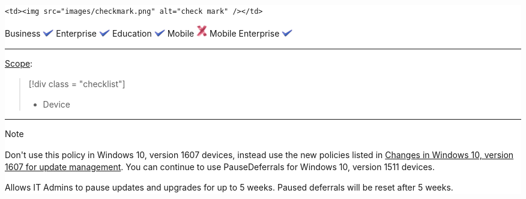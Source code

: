     <td><img src="images/checkmark.png" alt="check mark" /></td>
</tr>
<tr>
    <td>Business</td>
    <td><img src="images/checkmark.png" alt="check mark" /></td>
</tr>
<tr>
    <td>Enterprise</td>
    <td><img src="images/checkmark.png" alt="check mark" /></td>
</tr>
<tr>
    <td>Education</td>
    <td><img src="images/checkmark.png" alt="check mark" /></td>
</tr>
<tr>
    <td>Mobile</td>
    <td><img src="images/crossmark.png" alt="cross mark" /></td>
</tr>
<tr>
    <td>Mobile Enterprise</td>
    <td><img src="images/checkmark.png" alt="check mark" /></td>
</tr>
</table>


<hr/>


[Scope](./policy-configuration-service-provider.md#policy-scope):

> [!div class = "checklist"]
> * Device

<hr/>



> [!NOTE]
> Don't use this policy in Windows 10, version 1607 devices, instead use the new policies listed in [Changes in Windows 10, version 1607 for update management](device-update-management.md#windows10version1607forupdatemanagement). You can continue to use PauseDeferrals for Windows 10, version 1511 devices.


Allows IT Admins to pause updates and upgrades for up to 5 weeks. Paused deferrals will be reset after 5 weeks.

